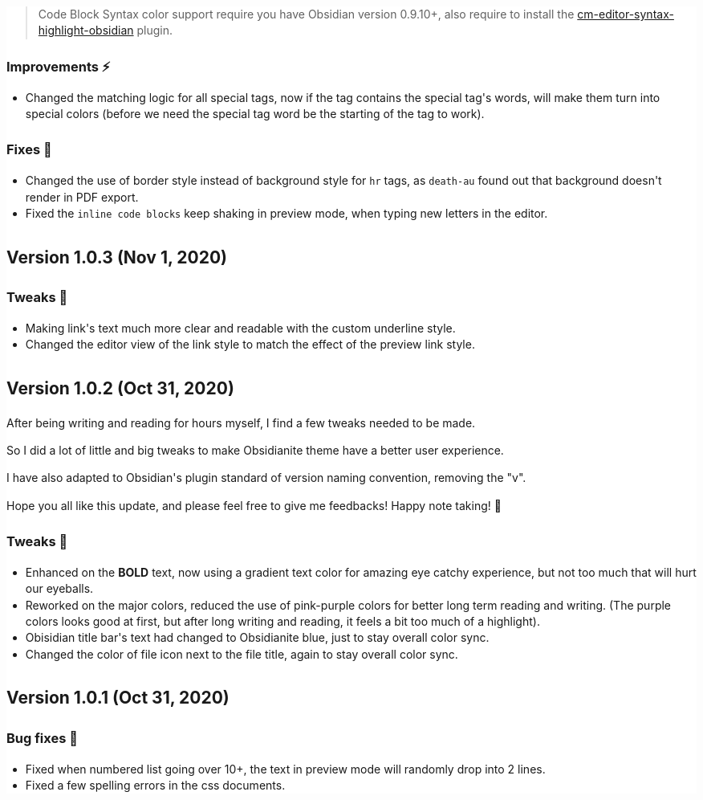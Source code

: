 > Code Block Syntax color support require you have Obsidian version 0.9.10+, also require to install the [cm-editor-syntax-highlight-obsidian](https://github.com/deathau/cm-editor-syntax-highlight-obsidian/releases/tag/0.0.1) plugin.

### Improvements ⚡️

- Changed the matching logic for all special tags, now if the tag contains the special tag's words, will make them turn into special colors (before we need the special tag word be the starting of the tag to work).

### Fixes 🔧

- Changed the use of border style instead of background style for `hr` tags, as `death-au` found out that background doesn't render in PDF export.
- Fixed the `inline code blocks` keep shaking in preview mode, when typing new letters in the editor.

## Version 1.0.3 (Nov 1, 2020)

### Tweaks 💎

- Making link's text much more clear and readable with the custom underline style.
- Changed the editor view of the link style to match the effect of the preview link style.

## Version 1.0.2 (Oct 31, 2020)

After being writing and reading for hours myself, I find a few tweaks needed to be made.

So I did a lot of little and big tweaks to make Obsidianite theme have a better user experience.

I have also adapted to Obsidian's plugin standard of version naming convention, removing the "v".

Hope you all like this update, and please feel free to give me feedbacks! Happy note taking! 💎

### Tweaks 💎

- Enhanced on the **BOLD** text, now using a gradient text color for amazing eye catchy experience, but not too much that will hurt our eyeballs.
- Reworked on the major colors, reduced the use of pink-purple colors for better long term reading and writing. (The purple colors looks good at first, but after long writing and reading, it feels a bit too much of a highlight).
- Obisidian title bar's text had changed to Obsidianite blue, just to stay overall color sync.
- Changed the color of file icon next to the file title, again to stay overall color sync.

## Version 1.0.1 (Oct 31, 2020)

### Bug fixes 🐛

- Fixed when numbered list going over 10+, the text in preview mode will randomly drop into 2 lines.
- Fixed a few spelling errors in the css documents.
